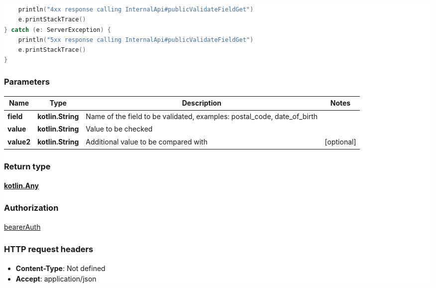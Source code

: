 ```kotlin
    println("4xx response calling InternalApi#publicValidateFieldGet")
    e.printStackTrace()
} catch (e: ServerException) {
    println("5xx response calling InternalApi#publicValidateFieldGet")
    e.printStackTrace()
}
```

### Parameters

Name | Type | Description  | Notes
------------- | ------------- | ------------- | -------------
 **field** | **kotlin.String**| Name of the field to be validated, examples: postal_code, date_of_birth |
 **value** | **kotlin.String**| Value to be checked |
 **value2** | **kotlin.String**| Additional value to be compared with | [optional]

### Return type

[**kotlin.Any**](kotlin.Any.md)

### Authorization

[bearerAuth](../README.md#bearerAuth)

### HTTP request headers

 - **Content-Type**: Not defined
 - **Accept**: application/json

